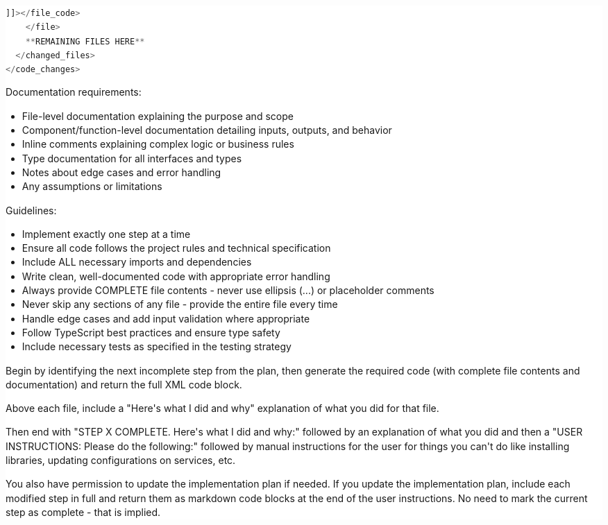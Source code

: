 ```ts
]]></file_code>
    </file>
    **REMAINING FILES HERE**
  </changed_files>
</code_changes>
```

Documentation requirements:
- File-level documentation explaining the purpose and scope
- Component/function-level documentation detailing inputs, outputs, and behavior
- Inline comments explaining complex logic or business rules
- Type documentation for all interfaces and types
- Notes about edge cases and error handling
- Any assumptions or limitations

Guidelines:
- Implement exactly one step at a time
- Ensure all code follows the project rules and technical specification
- Include ALL necessary imports and dependencies
- Write clean, well-documented code with appropriate error handling
- Always provide COMPLETE file contents - never use ellipsis (...) or placeholder comments
- Never skip any sections of any file - provide the entire file every time
- Handle edge cases and add input validation where appropriate
- Follow TypeScript best practices and ensure type safety
- Include necessary tests as specified in the testing strategy

Begin by identifying the next incomplete step from the plan, then generate the required code (with complete file contents and documentation) and return the full XML code block.

Above each file, include a "Here's what I did and why" explanation of what you did for that file.

Then end with "STEP X COMPLETE. Here's what I did and why:" followed by an explanation of what you did and then a "USER INSTRUCTIONS: Please do the following:" followed by manual instructions for the user for things you can't do like installing libraries, updating configurations on services, etc.

You also have permission to update the implementation plan if needed. If you update the implementation plan, include each modified step in full and return them as markdown code blocks at the end of the user instructions. No need to mark the current step as complete - that is implied.
